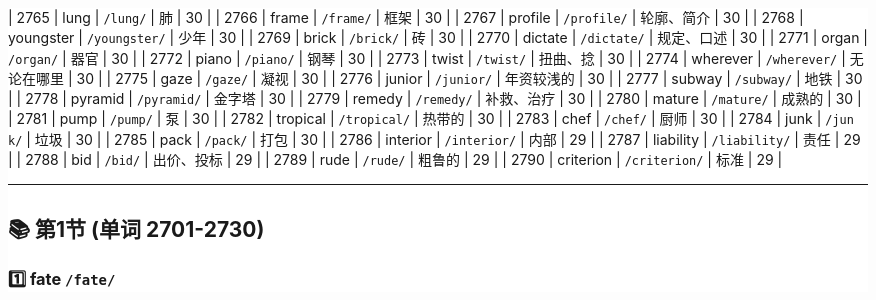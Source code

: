 | 2765 | lung | `/lung/` | 肺 | 30 |
| 2766 | frame | `/frame/` | 框架 | 30 |
| 2767 | profile | `/profile/` | 轮廓、简介 | 30 |
| 2768 | youngster | `/youngster/` | 少年 | 30 |
| 2769 | brick | `/brick/` | 砖 | 30 |
| 2770 | dictate | `/dictate/` | 规定、口述 | 30 |
| 2771 | organ | `/organ/` | 器官 | 30 |
| 2772 | piano | `/piano/` | 钢琴 | 30 |
| 2773 | twist | `/twist/` | 扭曲、捻 | 30 |
| 2774 | wherever | `/wherever/` | 无论在哪里 | 30 |
| 2775 | gaze | `/gaze/` | 凝视 | 30 |
| 2776 | junior | `/junior/` | 年资较浅的 | 30 |
| 2777 | subway | `/subway/` | 地铁 | 30 |
| 2778 | pyramid | `/pyramid/` | 金字塔 | 30 |
| 2779 | remedy | `/remedy/` | 补救、治疗 | 30 |
| 2780 | mature | `/mature/` | 成熟的 | 30 |
| 2781 | pump | `/pump/` | 泵 | 30 |
| 2782 | tropical | `/tropical/` | 热带的 | 30 |
| 2783 | chef | `/chef/` | 厨师 | 30 |
| 2784 | junk | `/junk/` | 垃圾 | 30 |
| 2785 | pack | `/pack/` | 打包 | 30 |
| 2786 | interior | `/interior/` | 内部 | 29 |
| 2787 | liability | `/liability/` | 责任 | 29 |
| 2788 | bid | `/bid/` | 出价、投标 | 29 |
| 2789 | rude | `/rude/` | 粗鲁的 | 29 |
| 2790 | criterion | `/criterion/` | 标准 | 29 |

---

## 📚 第1节 (单词 2701-2730)

### 1️⃣ fate `/fate/`
